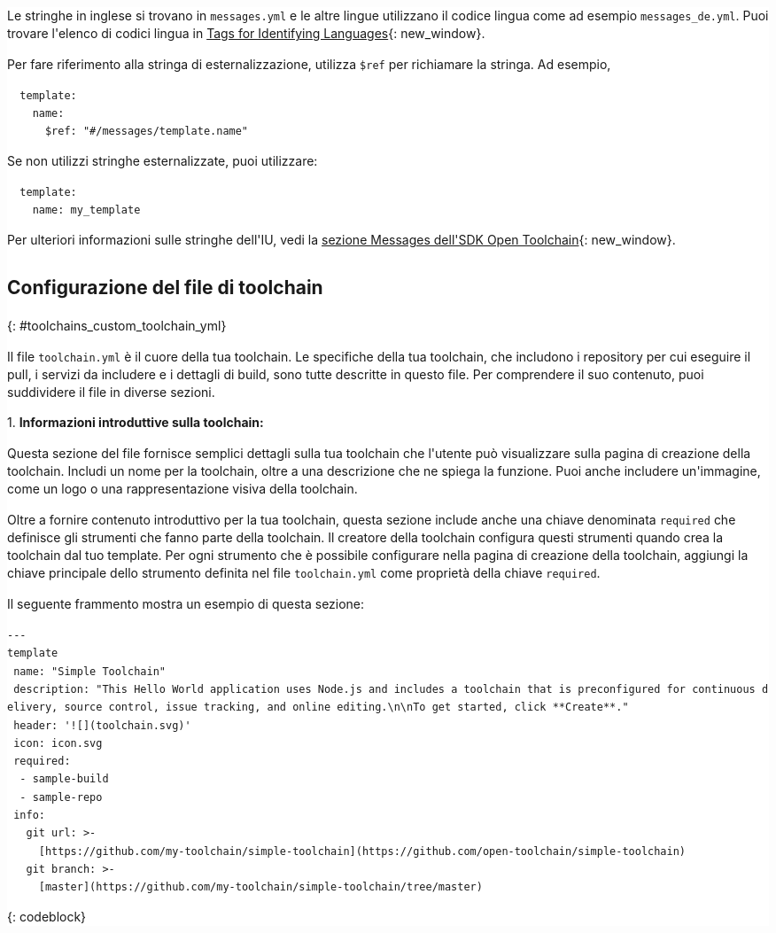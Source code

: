   Le stringhe in inglese si trovano in `messages.yml` e le altre lingue utilizzano il codice lingua come ad esempio `messages_de.yml`. Puoi trovare l'elenco di codici lingua in
  [Tags for Identifying Languages](https://tools.ietf.org/html/rfc5646){: new_window}.

   Per fare riferimento alla stringa di esternalizzazione, utilizza `$ref` per richiamare la stringa.  Ad esempio,

```
  template:
    name:
      $ref: "#/messages/template.name"
```

  Se non utilizzi stringhe esternalizzate, puoi utilizzare:

```
  template:
    name: my_template
```

Per ulteriori informazioni sulle stringhe dell'IU, vedi la [sezione Messages dell'SDK Open Toolchain](https://github.com/open-toolchain/sdk/wiki/Template-File-Format#messages-section){: new_window}.

## Configurazione del file di toolchain
{: #toolchains_custom_toolchain_yml}

Il file `toolchain.yml` è il cuore della tua toolchain. Le specifiche della tua toolchain, che includono i repository per cui eseguire il pull, i servizi da includere e i dettagli di build, sono tutte descritte in questo file. Per comprendere il suo contenuto, puoi suddividere il file in diverse sezioni.

1\. **Informazioni introduttive sulla toolchain:**

 Questa sezione del file fornisce semplici dettagli sulla tua toolchain che l'utente può visualizzare sulla pagina di creazione della toolchain. Includi un nome per la toolchain, oltre a una descrizione che ne spiega la funzione. Puoi anche includere un'immagine, come un logo o una rappresentazione visiva della toolchain.

 Oltre a fornire contenuto introduttivo per la tua toolchain, questa sezione include anche una chiave denominata `required` che definisce gli strumenti che fanno parte della toolchain. Il creatore della toolchain configura questi strumenti quando crea la toolchain dal tuo template. Per ogni strumento che è possibile configurare nella pagina di creazione della toolchain, aggiungi la chiave principale dello strumento definita nel file `toolchain.yml` come proprietà della chiave `required`.

 Il seguente frammento mostra un esempio di questa sezione:

 ```
 ---
template
  name: "Simple Toolchain"
  description: "This Hello World application uses Node.js and includes a toolchain that is preconfigured for continuous delivery, source control, issue tracking, and online editing.\n\nTo get started, click **Create**."
  header: '![](toolchain.svg)'
  icon: icon.svg
  required:
   - sample-build
   - sample-repo
  info:
    git url: >-
      [https://github.com/my-toolchain/simple-toolchain](https://github.com/open-toolchain/simple-toolchain)
    git branch: >-
      [master](https://github.com/my-toolchain/simple-toolchain/tree/master)
  ```
 {: codeblock}
